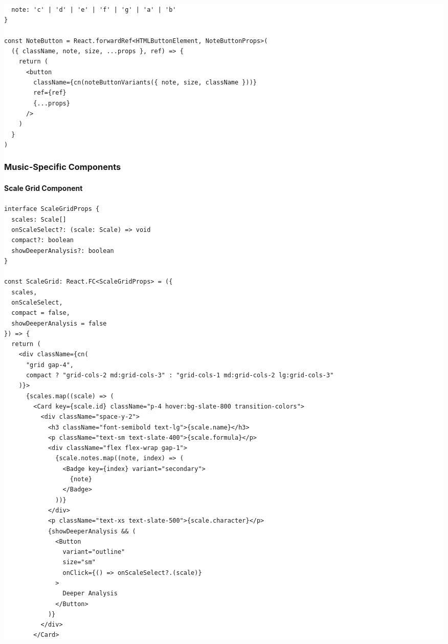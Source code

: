 ```tsx
  note: 'c' | 'd' | 'e' | 'f' | 'g' | 'a' | 'b'
}

const NoteButton = React.forwardRef<HTMLButtonElement, NoteButtonProps>(
  ({ className, note, size, ...props }, ref) => {
    return (
      <button
        className={cn(noteButtonVariants({ note, size, className }))}
        ref={ref}
        {...props}
      />
    )
  }
)
```

### Music-Specific Components

#### Scale Grid Component

```tsx
interface ScaleGridProps {
  scales: Scale[]
  onScaleSelect?: (scale: Scale) => void
  compact?: boolean
  showDeeperAnalysis?: boolean
}

const ScaleGrid: React.FC<ScaleGridProps> = ({
  scales,
  onScaleSelect,
  compact = false,
  showDeeperAnalysis = false
}) => {
  return (
    <div className={cn(
      "grid gap-4",
      compact ? "grid-cols-2 md:grid-cols-3" : "grid-cols-1 md:grid-cols-2 lg:grid-cols-3"
    )}>
      {scales.map((scale) => (
        <Card key={scale.id} className="p-4 hover:bg-slate-800 transition-colors">
          <div className="space-y-2">
            <h3 className="font-semibold text-lg">{scale.name}</h3>
            <p className="text-sm text-slate-400">{scale.formula}</p>
            <div className="flex flex-wrap gap-1">
              {scale.notes.map((note, index) => (
                <Badge key={index} variant="secondary">
                  {note}
                </Badge>
              ))}
            </div>
            <p className="text-xs text-slate-500">{scale.character}</p>
            {showDeeperAnalysis && (
              <Button 
                variant="outline" 
                size="sm"
                onClick={() => onScaleSelect?.(scale)}
              >
                Deeper Analysis
              </Button>
            )}
          </div>
        </Card>
```